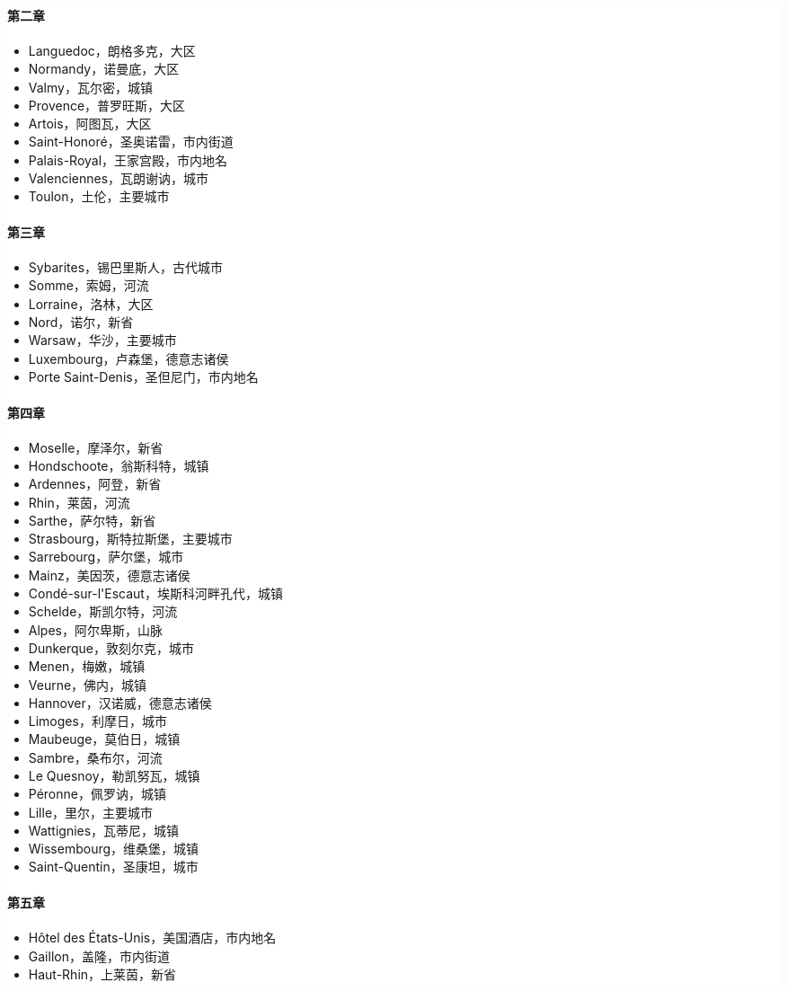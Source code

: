 #### 第二章

- Languedoc，朗格多克，大区
- Normandy，诺曼底，大区
- Valmy，瓦尔密，城镇
- Provence，普罗旺斯，大区
- Artois，阿图瓦，大区
- Saint-Honoré，圣奥诺雷，市内街道
- Palais-Royal，王家宫殿，市内地名
- Valenciennes，瓦朗谢讷，城市
- Toulon，土伦，主要城市

#### 第三章

- Sybarites，锡巴里斯人，古代城市
- Somme，索姆，河流
- Lorraine，洛林，大区
- Nord，诺尔，新省
- Warsaw，华沙，主要城市
- Luxembourg，卢森堡，德意志诸侯
- Porte Saint-Denis，圣但尼门，市内地名

#### 第四章

- Moselle，摩泽尔，新省
- Hondschoote，翁斯科特，城镇
- Ardennes，阿登，新省
- Rhin，莱茵，河流
- Sarthe，萨尔特，新省
- Strasbourg，斯特拉斯堡，主要城市
- Sarrebourg，萨尔堡，城市
- Mainz，美因茨，德意志诸侯
- Condé-sur-l'Escaut，埃斯科河畔孔代，城镇
- Schelde，斯凯尔特，河流
- Alpes，阿尔卑斯，山脉
- Dunkerque，敦刻尔克，城市
- Menen，梅嫩，城镇
- Veurne，佛内，城镇
- Hannover，汉诺威，德意志诸侯
- Limoges，利摩日，城市
- Maubeuge，莫伯日，城镇
- Sambre，桑布尔，河流
- Le Quesnoy，勒凯努瓦，城镇
- Péronne，佩罗讷，城镇
- Lille，里尔，主要城市
- Wattignies，瓦蒂尼，城镇
- Wissembourg，维桑堡，城镇
- Saint-Quentin，圣康坦，城市

#### 第五章

- Hôtel des États-Unis，美国酒店，市内地名
- Gaillon，盖隆，市内街道
- Haut-Rhin，上莱茵，新省
